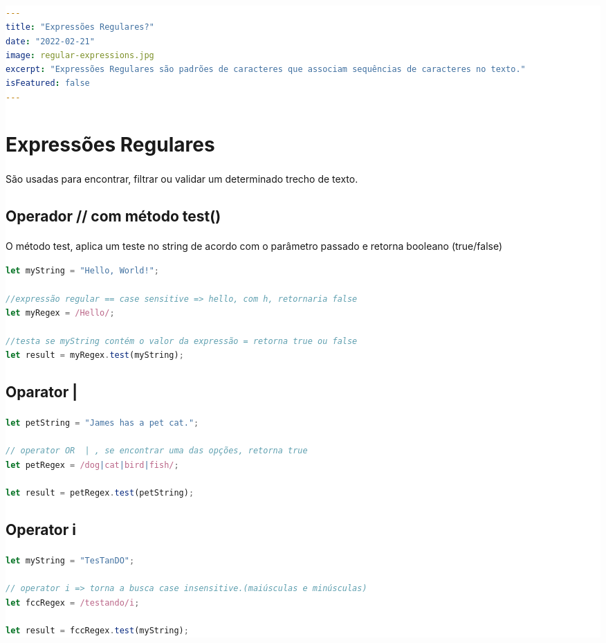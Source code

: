 ```yaml
---
title: "Expressões Regulares?"
date: "2022-02-21"
image: regular-expressions.jpg
excerpt: "Expressões Regulares são padrões de caracteres que associam sequências de caracteres no texto."
isFeatured: false
---
```


# Expressões Regulares

São usadas para encontrar, filtrar ou validar um determinado trecho de texto.

## Operador // com método test()

O método test, aplica um teste no string de acordo com o parâmetro passado e retorna booleano (true/false)

```js
let myString = "Hello, World!";

//expressão regular == case sensitive => hello, com h, retornaria false
let myRegex = /Hello/;

//testa se myString contém o valor da expressão = retorna true ou false
let result = myRegex.test(myString);
```

## Oparator |

```js
let petString = "James has a pet cat.";

// operator OR  | , se encontrar uma das opções, retorna true
let petRegex = /dog|cat|bird|fish/;

let result = petRegex.test(petString);
```

## Operator i

```js
let myString = "TesTanDO";

// operator i => torna a busca case insensitive.(maiúsculas e minúsculas)
let fccRegex = /testando/i;

let result = fccRegex.test(myString);
```
